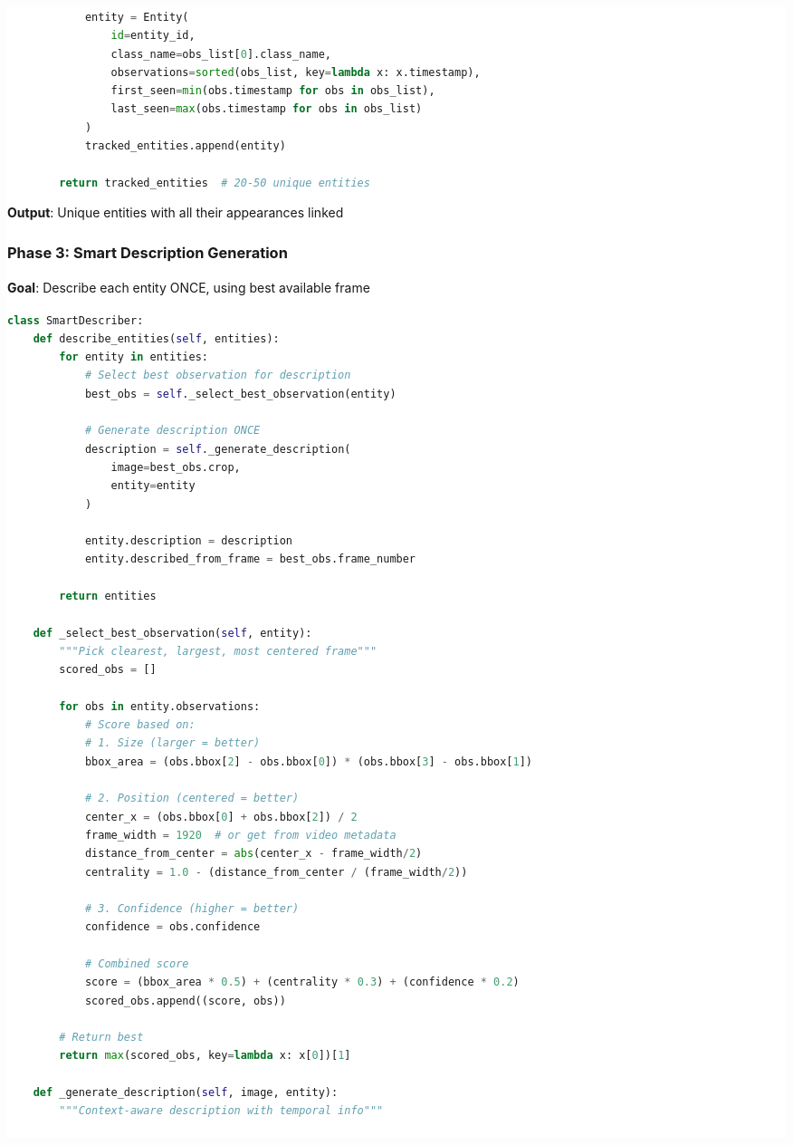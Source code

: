 ```python
            entity = Entity(
                id=entity_id,
                class_name=obs_list[0].class_name,
                observations=sorted(obs_list, key=lambda x: x.timestamp),
                first_seen=min(obs.timestamp for obs in obs_list),
                last_seen=max(obs.timestamp for obs in obs_list)
            )
            tracked_entities.append(entity)
        
        return tracked_entities  # 20-50 unique entities
```

**Output**: Unique entities with all their appearances linked

### Phase 3: Smart Description Generation

**Goal**: Describe each entity ONCE, using best available frame

```python
class SmartDescriber:
    def describe_entities(self, entities):
        for entity in entities:
            # Select best observation for description
            best_obs = self._select_best_observation(entity)
            
            # Generate description ONCE
            description = self._generate_description(
                image=best_obs.crop,
                entity=entity
            )
            
            entity.description = description
            entity.described_from_frame = best_obs.frame_number
        
        return entities
    
    def _select_best_observation(self, entity):
        """Pick clearest, largest, most centered frame"""
        scored_obs = []
        
        for obs in entity.observations:
            # Score based on:
            # 1. Size (larger = better)
            bbox_area = (obs.bbox[2] - obs.bbox[0]) * (obs.bbox[3] - obs.bbox[1])
            
            # 2. Position (centered = better)
            center_x = (obs.bbox[0] + obs.bbox[2]) / 2
            frame_width = 1920  # or get from video metadata
            distance_from_center = abs(center_x - frame_width/2)
            centrality = 1.0 - (distance_from_center / (frame_width/2))
            
            # 3. Confidence (higher = better)
            confidence = obs.confidence
            
            # Combined score
            score = (bbox_area * 0.5) + (centrality * 0.3) + (confidence * 0.2)
            scored_obs.append((score, obs))
        
        # Return best
        return max(scored_obs, key=lambda x: x[0])[1]
    
    def _generate_description(self, image, entity):
        """Context-aware description with temporal info"""
        
```